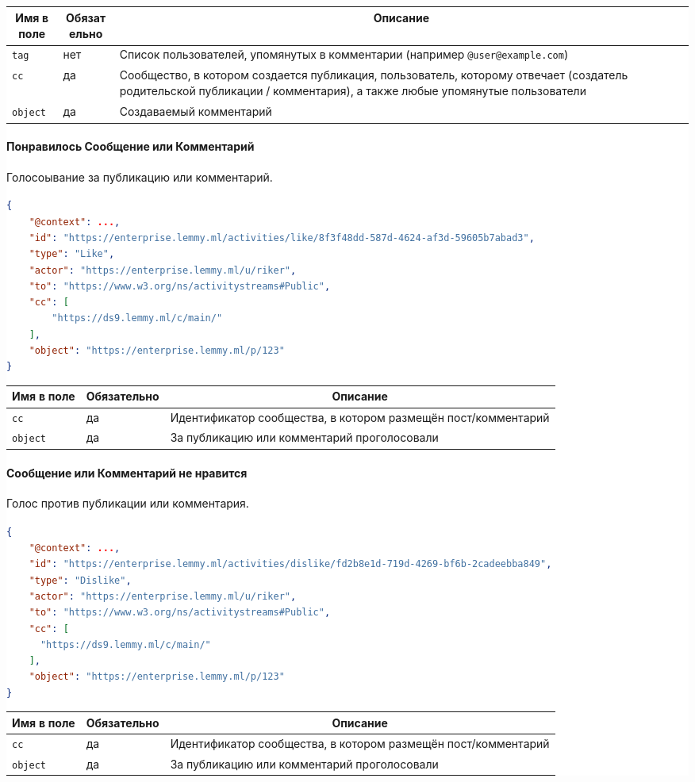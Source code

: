 | Имя в поле | Обязательно | Описание                                                                                                                                                             |
| ---------- | ----------- | -------------------------------------------------------------------------------------------------------------------------------------------------------------------- |
| `tag`      | нет         | Список пользователей, упомянутых в комментарии (например `@user@example.com`)                                                                                        |
| `cc`       | да          | Сообщество, в котором создается публикация, пользователь, которому отвечает (создатель родительской публикации / комментария), а также любые упомянутые пользователи |
| `object`   | да          | Создаваемый комментарий                                                                                                                                              |

#### Понравилось Сообщение или Комментарий

Голосоывание за публикацию или комментарий.

```json
{
    "@context": ...,
    "id": "https://enterprise.lemmy.ml/activities/like/8f3f48dd-587d-4624-af3d-59605b7abad3",
    "type": "Like",
    "actor": "https://enterprise.lemmy.ml/u/riker",
    "to": "https://www.w3.org/ns/activitystreams#Public",
    "cc": [
        "https://ds9.lemmy.ml/c/main/"
    ],
    "object": "https://enterprise.lemmy.ml/p/123"
}
```

| Имя в поле | Обязательно | Описание                                                      |
| ---------- | ----------- | ------------------------------------------------------------- |
| `cc`       | да          | Идентификатор сообщества, в котором размещён пост/комментарий |
| `object`   | да          | За публикацию или комментарий проголосовали                   |

#### Сообщение или Комментарий не нравится

Голос против публикации или комментария.

```json
{
    "@context": ...,
    "id": "https://enterprise.lemmy.ml/activities/dislike/fd2b8e1d-719d-4269-bf6b-2cadeebba849",
    "type": "Dislike",
    "actor": "https://enterprise.lemmy.ml/u/riker",
    "to": "https://www.w3.org/ns/activitystreams#Public",
    "cc": [
      "https://ds9.lemmy.ml/c/main/"
    ],
    "object": "https://enterprise.lemmy.ml/p/123"
}
```

| Имя в поле | Обязательно | Описание                                                      |
| ---------- | ----------- | ------------------------------------------------------------- |
| `cc`       | да          | Идентификатор сообщества, в котором размещён пост/комментарий |
| `object`   | да          | За публикацию или комментарий проголосовали                   |
